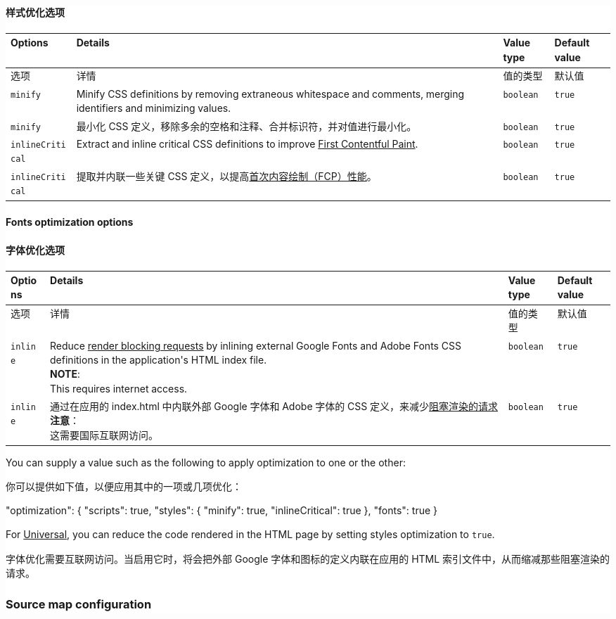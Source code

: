 #### 样式优化选项



| Options          | Details                                                                                                                  | Value type | Default value |
| :--------------- | :----------------------------------------------------------------------------------------------------------------------- | :--------- | :------------ |
| 选项             | 详情                                                                                                                     | 值的类型   | 默认值        |
| `minify`         | Minify CSS definitions by removing extraneous whitespace and comments, merging identifiers and minimizing values.        | `boolean`  | `true`        |
| `minify`         | 最小化 CSS 定义，移除多余的空格和注释、合并标识符，并对值进行最小化。                                                    | `boolean`  | `true`        |
| `inlineCritical` | Extract and inline critical CSS definitions to improve [First Contentful Paint](https://web.dev/first-contentful-paint). | `boolean`  | `true`        |
| `inlineCritical` | 提取并内联一些关键 CSS 定义，以提高[首次内容绘制（FCP）性能](https://web.dev/first-contentful-paint)。                   | `boolean`  | `true`        |

#### Fonts optimization options

#### 字体优化选项

| Options  | Details                                                                                                                                                                                                                                                                    | Value type | Default value |
| :------- | :------------------------------------------------------------------------------------------------------------------------------------------------------------------------------------------------------------------------------------------------------------------------- | :--------- | :------------ |
| 选项     | 详情                                                                                                                                                                                                                                                                       | 值的类型   | 默认值        |
| `inline` | Reduce [render blocking requests](https://web.dev/render-blocking-resources) by inlining external Google Fonts and Adobe Fonts CSS definitions in the application's HTML index file. <div class="alert is-helpful"> **NOTE**: <br /> This requires internet access. </div> | `boolean`  | `true`        |
| `inline` | 通过在应用的 index.html 中内联外部 Google 字体和 Adobe 字体的 CSS 定义，来减少[阻塞渲染的请求](https://web.dev/render-blocking-resources)<div class="alert is-helpful">**注意**：<br />这需要国际互联网访问。</div>                                                        | `boolean`  | `true`        |



You can supply a value such as the following to apply optimization to one or the other:

你可以提供如下值，以便应用其中的一项或几项优化：

<code-example language="json">

"optimization": {
  "scripts": true,
  "styles": {
    "minify": true,
    "inlineCritical": true
  },
  "fonts": true
}

</code-example>

<div class="alert is-helpful">

For [Universal](guide/glossary#universal), you can reduce the code rendered in the HTML page by setting styles optimization to `true`.

字体优化需要互联网访问。当启用它时，将会把外部 Google 字体和图标的定义内联在应用的 HTML 索引文件中，从而缩减那些阻塞渲染的请求。

</div>

### Source map configuration
